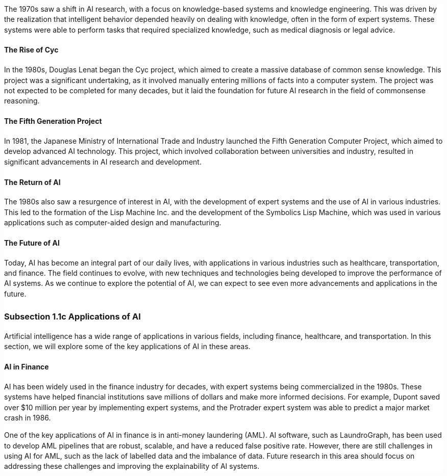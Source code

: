 The 1970s saw a shift in AI research, with a focus on knowledge-based systems and knowledge engineering. This was driven by the realization that intelligent behavior depended heavily on dealing with knowledge, often in the form of expert systems. These systems were able to perform tasks that required specialized knowledge, such as medical diagnosis or legal advice.

#### The Rise of Cyc

In the 1980s, Douglas Lenat began the Cyc project, which aimed to create a massive database of common sense knowledge. This project was a significant undertaking, as it involved manually entering millions of facts into a computer system. The project was not expected to be completed for many decades, but it laid the foundation for future AI research in the field of commonsense reasoning.

#### The Fifth Generation Project

In 1981, the Japanese Ministry of International Trade and Industry launched the Fifth Generation Computer Project, which aimed to develop advanced AI technology. This project, which involved collaboration between universities and industry, resulted in significant advancements in AI research and development.

#### The Return of AI

The 1980s also saw a resurgence of interest in AI, with the development of expert systems and the use of AI in various industries. This led to the formation of the Lisp Machine Inc. and the development of the Symbolics Lisp Machine, which was used in various applications such as computer-aided design and manufacturing.

#### The Future of AI

Today, AI has become an integral part of our daily lives, with applications in various industries such as healthcare, transportation, and finance. The field continues to evolve, with new techniques and technologies being developed to improve the performance of AI systems. As we continue to explore the potential of AI, we can expect to see even more advancements and applications in the future.





### Subsection 1.1c Applications of AI

Artificial intelligence has a wide range of applications in various fields, including finance, healthcare, and transportation. In this section, we will explore some of the key applications of AI in these areas.

#### AI in Finance

AI has been widely used in the finance industry for decades, with expert systems being commercialized in the 1980s. These systems have helped financial institutions save millions of dollars and make more informed decisions. For example, Dupont saved over $10 million per year by implementing expert systems, and the Protrader expert system was able to predict a major market crash in 1986.

One of the key applications of AI in finance is in anti-money laundering (AML). AI software, such as LaundroGraph, has been used to develop AML pipelines that are robust, scalable, and have a reduced false positive rate. However, there are still challenges in using AI for AML, such as the lack of labelled data and the imbalance of data. Future research in this area should focus on addressing these challenges and improving the explainability of AI systems.

